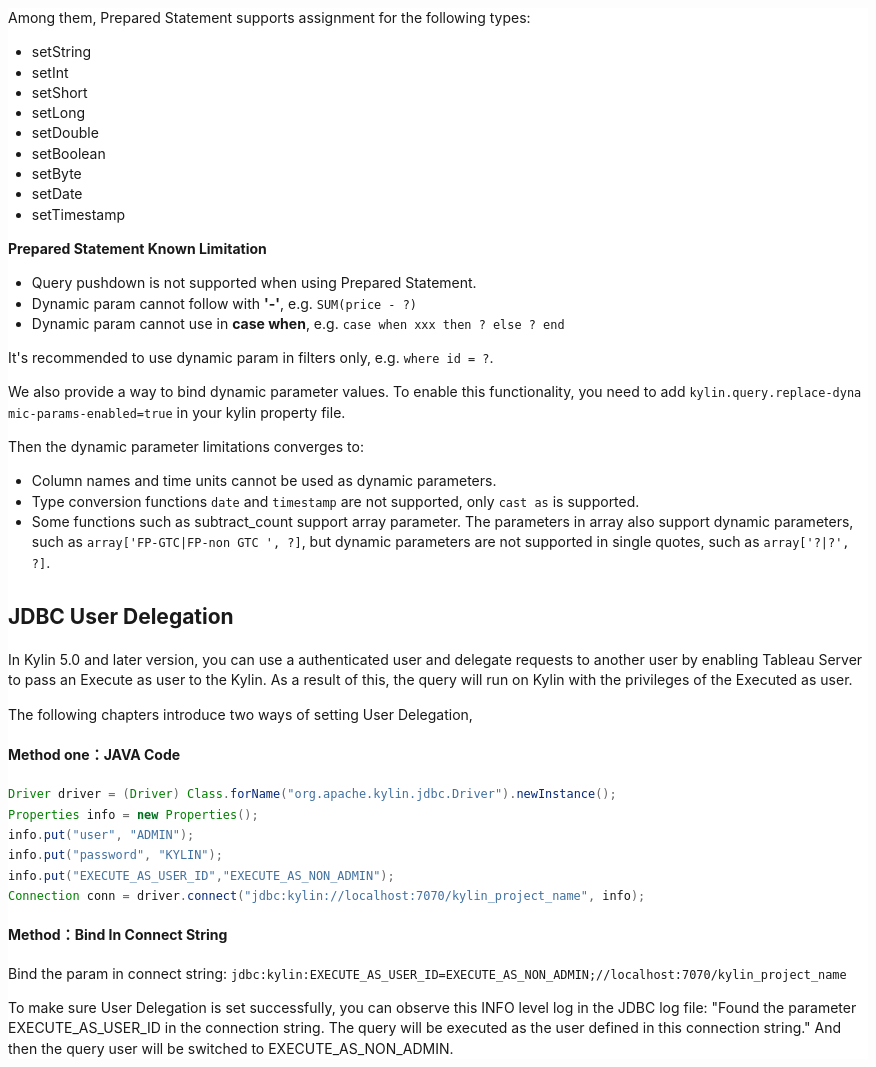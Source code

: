 Among them, Prepared Statement supports assignment for the following types: 

* setString
* setInt
* setShort
* setLong
* setDouble
* setBoolean
* setByte
* setDate
* setTimestamp


**Prepared Statement Known Limitation**

- Query pushdown is not supported when using Prepared Statement.
- Dynamic param cannot follow with <b>'-'</b>, e.g. `SUM(price - ?)`
- Dynamic param cannot use in <b>case when</b>, e.g. `case when xxx then ? else ? end`

It's recommended to use dynamic param in filters only, e.g. `where id = ?`.

We also provide a way to bind dynamic parameter values. To enable this functionality, you need to add `kylin.query.replace-dynamic-params-enabled=true` in your kylin property file. 

Then the dynamic parameter limitations converges to:

- Column names and time units cannot be used as dynamic parameters.
- Type conversion functions `date` and `timestamp` are not supported, only `cast as` is supported.
- Some functions such as subtract_count support array parameter. The parameters in array also support dynamic parameters, such as `array['FP-GTC|FP-non GTC ', ?]`, but dynamic parameters are not supported in single quotes, such as `array['?|?', ?]`.

## JDBC User Delegation
In Kylin 5.0 and later version, you can use a authenticated user and delegate requests to another user by enabling Tableau Server to pass an Execute as user to the Kylin. As a result of this, the query will run on Kylin with the privileges of the Executed as user.

The following chapters introduce two ways of setting User Delegation,

#### Method one：JAVA Code

```java
Driver driver = (Driver) Class.forName("org.apache.kylin.jdbc.Driver").newInstance();
Properties info = new Properties();
info.put("user", "ADMIN");
info.put("password", "KYLIN");
info.put("EXECUTE_AS_USER_ID","EXECUTE_AS_NON_ADMIN");
Connection conn = driver.connect("jdbc:kylin://localhost:7070/kylin_project_name", info);
```

#### Method：Bind In Connect String

Bind the param in connect string:
`jdbc:kylin:EXECUTE_AS_USER_ID=EXECUTE_AS_NON_ADMIN;//localhost:7070/kylin_project_name` 

To make sure User Delegation is set successfully, you can observe this INFO level log in the JDBC log file: "Found the parameter EXECUTE_AS_USER_ID in the connection string. The query will be executed as the user defined in this connection string." And then the query user will be switched to EXECUTE_AS_NON_ADMIN.
